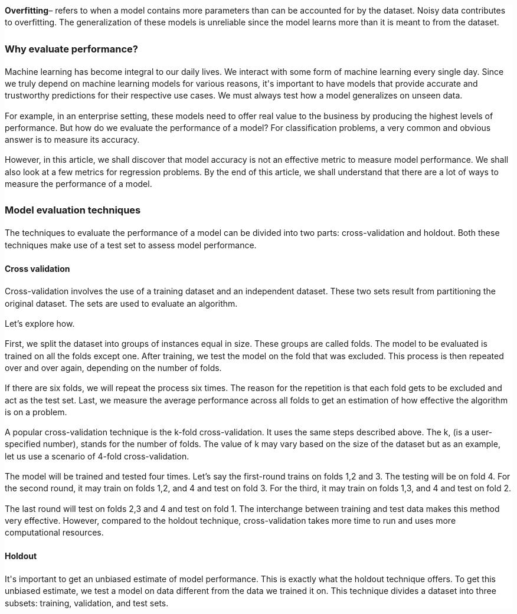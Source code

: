 **Overfitting**– refers to when a model contains more parameters than can be accounted for by the dataset. Noisy data contributes to overfitting. The generalization of these models is unreliable since the model learns more than it is meant to from the dataset.

### Why evaluate performance?
Machine learning has become integral to our daily lives. We interact with some form of machine learning every single day. Since we truly depend on machine learning models for various reasons, it's important to have models that provide accurate and trustworthy predictions for their respective use cases. We must always test how a model generalizes on unseen data. 

For example, in an enterprise setting, these models need to offer real value to the business by producing the highest levels of performance. But how do we evaluate the performance of a model? For classification problems, a very common and obvious answer is to measure its accuracy. 

However, in this article, we shall discover that model accuracy is not an effective metric to measure model performance. We shall also look at a few metrics for regression problems. By the end of this article, we shall understand that there are a lot of ways to measure the performance of a model.

### Model evaluation techniques
The techniques to evaluate the performance of a model can be divided into two parts: cross-validation and holdout. Both these techniques make use of a test set to assess model performance.

#### Cross validation
Cross-validation involves the use of a training dataset and an independent dataset. These two sets result from partitioning the original dataset. The sets are used to evaluate an algorithm. 

Let’s explore how.

First, we split the dataset into groups of instances equal in size. These groups are called folds. The model to be evaluated is trained on all the folds except one. After training, we test the model on the fold that was excluded. This process is then repeated over and over again, depending on the number of folds. 

If there are six folds, we will repeat the process six times. The reason for the repetition is that each fold gets to be excluded and act as the test set. Last, we measure the average performance across all folds to get an estimation of how effective the algorithm is on a problem.

A popular cross-validation technique is the k-fold cross-validation. It uses the same steps described above. The k, (is a user-specified number), stands for the number of folds. The value of k may vary based on the size of the dataset but as an example, let us use a scenario of 4-fold cross-validation.

The model will be trained and tested four times. Let’s say the first-round trains on folds 1,2 and 3. The testing will be on fold 4. For the second round, it may train on folds 1,2, and 4 and test on fold 3. For the third, it may train on folds 1,3, and 4 and test on fold 2. 

The last round will test on folds 2,3 and 4 and test on fold 1. The interchange between training and test data makes this method very effective. However, compared to the holdout technique, cross-validation takes more time to run and uses more computational resources.

#### Holdout
It's important to get an unbiased estimate of model performance. This is exactly what the holdout technique offers. To get this unbiased estimate, we test a model on data different from the data we trained it on. This technique divides a dataset into three subsets: training, validation, and test sets. 
